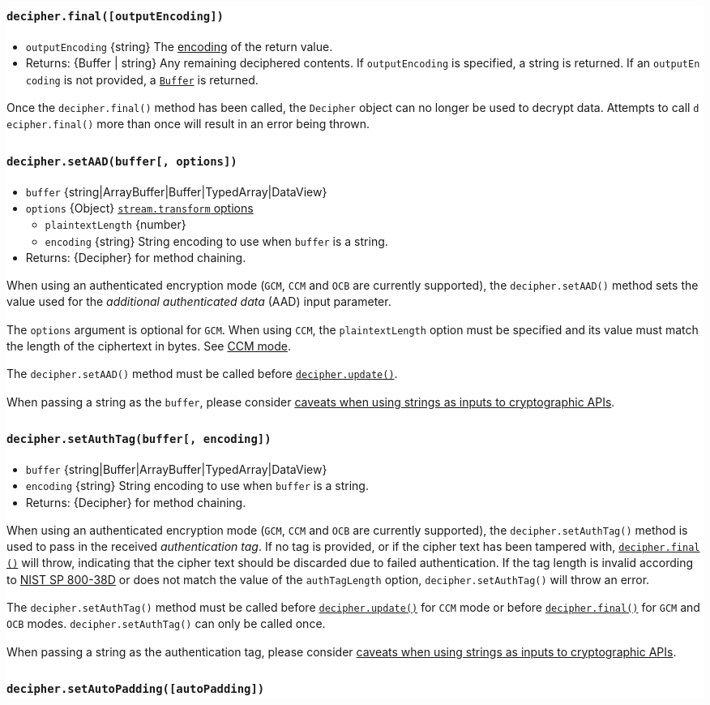 ### `decipher.final([outputEncoding])`

- `outputEncoding` {string} The [encoding](buffer.md#buffer_buffers_and_character_encodings) of the return value.
- Returns: {Buffer | string} Any remaining deciphered contents. If `outputEncoding` is specified, a string is returned. If an `outputEncoding` is not provided, a [`Buffer`](buffer.md) is returned.

Once the `decipher.final()` method has been called, the `Decipher` object can no longer be used to decrypt data. Attempts to call `decipher.final()` more than once will result in an error being thrown.

### `decipher.setAAD(buffer[, options])`

- `buffer` {string|ArrayBuffer|Buffer|TypedArray|DataView}
- `options` {Object} [`stream.transform` options](stream.md#stream_new_stream_transform_options)
  - `plaintextLength` {number}
  - `encoding` {string} String encoding to use when `buffer` is a string.
- Returns: {Decipher} for method chaining.

When using an authenticated encryption mode (`GCM`, `CCM` and `OCB` are currently supported), the `decipher.setAAD()` method sets the value used for the _additional authenticated data_ (AAD) input parameter.

The `options` argument is optional for `GCM`. When using `CCM`, the `plaintextLength` option must be specified and its value must match the length of the ciphertext in bytes. See [CCM mode](#crypto_ccm_mode).

The `decipher.setAAD()` method must be called before [`decipher.update()`](#crypto_decipher_update_data_inputencoding_outputencoding).

When passing a string as the `buffer`, please consider [caveats when using strings as inputs to cryptographic APIs](#crypto_using_strings_as_inputs_to_cryptographic_apis).

### `decipher.setAuthTag(buffer[, encoding])`

- `buffer` {string|Buffer|ArrayBuffer|TypedArray|DataView}
- `encoding` {string} String encoding to use when `buffer` is a string.
- Returns: {Decipher} for method chaining.

When using an authenticated encryption mode (`GCM`, `CCM` and `OCB` are currently supported), the `decipher.setAuthTag()` method is used to pass in the received _authentication tag_. If no tag is provided, or if the cipher text has been tampered with, [`decipher.final()`](#crypto_decipher_final_outputencoding) will throw, indicating that the cipher text should be discarded due to failed authentication. If the tag length is invalid according to [NIST SP 800-38D](https://nvlpubs.nist.gov/nistpubs/Legacy/SP/nistspecialpublication800-38d.pdf) or does not match the value of the `authTagLength` option, `decipher.setAuthTag()` will throw an error.

The `decipher.setAuthTag()` method must be called before [`decipher.update()`](#crypto_decipher_update_data_inputencoding_outputencoding) for `CCM` mode or before [`decipher.final()`](#crypto_decipher_final_outputencoding) for `GCM` and `OCB` modes. `decipher.setAuthTag()` can only be called once.

When passing a string as the authentication tag, please consider [caveats when using strings as inputs to cryptographic APIs](#crypto_using_strings_as_inputs_to_cryptographic_apis).

### `decipher.setAutoPadding([autoPadding])`
